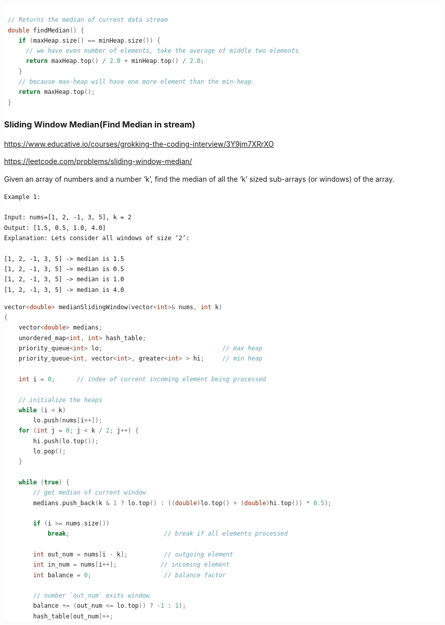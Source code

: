 ```CPP

 // Returns the median of current data stream
 double findMedian() {
    if (maxHeap.size() == minHeap.size()) {
      // we have even number of elements, take the average of middle two elements
      return maxHeap.top() / 2.0 + minHeap.top() / 2.0;
    }
    // because max-heap will have one more element than the min-heap
    return maxHeap.top();
 }
```

### Sliding Window Median(Find Median in stream)

https://www.educative.io/courses/grokking-the-coding-interview/3Y9jm7XRrXO

https://leetcode.com/problems/sliding-window-median/

Given an array of numbers and a number ‘k’, find the median of all the ‘k’ sized sub-arrays (or windows) of the array.
```
Example 1:

Input: nums=[1, 2, -1, 3, 5], k = 2
Output: [1.5, 0.5, 1.0, 4.0]
Explanation: Lets consider all windows of size ‘2’:

[1, 2, -1, 3, 5] -> median is 1.5
[1, 2, -1, 3, 5] -> median is 0.5
[1, 2, -1, 3, 5] -> median is 1.0
[1, 2, -1, 3, 5] -> median is 4.0
```

```CPP
vector<double> medianSlidingWindow(vector<int>& nums, int k)
{
    vector<double> medians;
    unordered_map<int, int> hash_table;
    priority_queue<int> lo;                                 // max heap
    priority_queue<int, vector<int>, greater<int> > hi;     // min heap

    int i = 0;      // index of current incoming element being processed

    // initialize the heaps
    while (i < k)
        lo.push(nums[i++]);
    for (int j = 0; j < k / 2; j++) {
        hi.push(lo.top());
        lo.pop();
    }

    while (true) {
        // get median of current window
        medians.push_back(k & 1 ? lo.top() : ((double)lo.top() + (double)hi.top()) * 0.5);

        if (i >= nums.size())
            break;                          // break if all elements processed

        int out_num = nums[i - k];          // outgoing element
        int in_num = nums[i++];            // incoming element
        int balance = 0;                    // balance factor

        // number `out_num` exits window
        balance += (out_num <= lo.top() ? -1 : 1);
        hash_table[out_num]++;
```